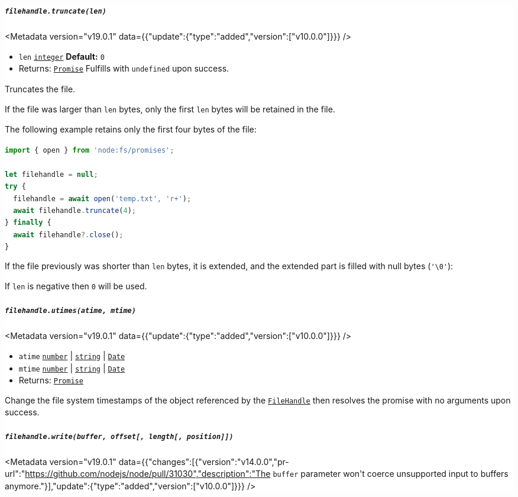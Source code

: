 ##### <DataTag tag="M" /> `filehandle.truncate(len)`

<Metadata version="v19.0.1" data={{"update":{"type":"added","version":["v10.0.0"]}}} />

* `len` [`integer`](https://developer.mozilla.org/en-US/docs/Web/JavaScript/Data_structures#Number_type) **Default:** `0`
* Returns: [`Promise`](https://developer.mozilla.org/en-US/docs/Web/JavaScript/Reference/Global_Objects/Promise) Fulfills with `undefined` upon success.

Truncates the file.

If the file was larger than `len` bytes, only the first `len` bytes will be
retained in the file.

The following example retains only the first four bytes of the file:

```mjs
import { open } from 'node:fs/promises';

let filehandle = null;
try {
  filehandle = await open('temp.txt', 'r+');
  await filehandle.truncate(4);
} finally {
  await filehandle?.close();
}
```

If the file previously was shorter than `len` bytes, it is extended, and the
extended part is filled with null bytes (`'\0'`):

If `len` is negative then `0` will be used.

##### <DataTag tag="M" /> `filehandle.utimes(atime, mtime)`

<Metadata version="v19.0.1" data={{"update":{"type":"added","version":["v10.0.0"]}}} />

* `atime` [`number`](https://developer.mozilla.org/en-US/docs/Web/JavaScript/Data_structures#Number_type) | [`string`](https://developer.mozilla.org/en-US/docs/Web/JavaScript/Data_structures#String_type) | [`Date`](https://developer.mozilla.org/en-US/docs/Web/JavaScript/Reference/Global_Objects/Date)
* `mtime` [`number`](https://developer.mozilla.org/en-US/docs/Web/JavaScript/Data_structures#Number_type) | [`string`](https://developer.mozilla.org/en-US/docs/Web/JavaScript/Data_structures#String_type) | [`Date`](https://developer.mozilla.org/en-US/docs/Web/JavaScript/Reference/Global_Objects/Date)
* Returns: [`Promise`](https://developer.mozilla.org/en-US/docs/Web/JavaScript/Reference/Global_Objects/Promise)

Change the file system timestamps of the object referenced by the [`FileHandle`](/api/fs#filehandle)
then resolves the promise with no arguments upon success.

##### <DataTag tag="M" /> `filehandle.write(buffer, offset[, length[, position]])`

<Metadata version="v19.0.1" data={{"changes":[{"version":"v14.0.0","pr-url":"https://github.com/nodejs/node/pull/31030","description":"The `buffer` parameter won't coerce unsupported input to buffers anymore."}],"update":{"type":"added","version":["v10.0.0"]}}} />

